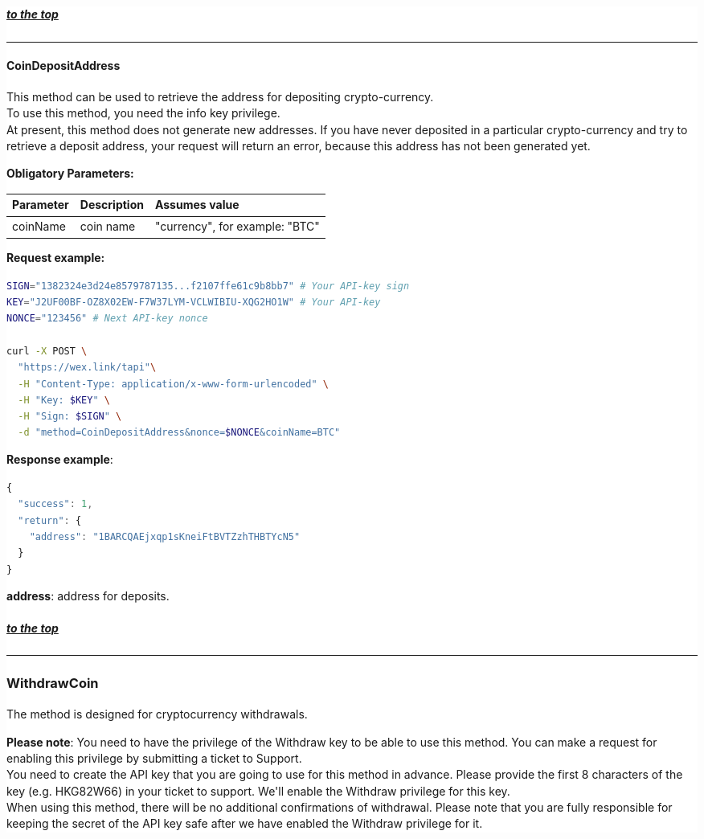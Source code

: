 ##### [to the top](#begin)
___
#### <a name="CoinDepositAddress"/> CoinDepositAddress

This method can be used to retrieve the address for depositing crypto-currency. \
To use this method, you need the info key privilege. \
At present, this method does not generate new addresses. If you have never deposited in a particular crypto-currency 
and try to retrieve a deposit address, your request will return an error, because this address has not been generated yet.

**Obligatory Parameters:**

| Parameter      | Description  | Assumes value                  | 
| :--------------|:-------------|:-------------------------------|
| coinName       | coin name    | "currency", for example: "BTC" |

**Request example:**

```bash
SIGN="1382324e3d24e8579787135...f2107ffe61c9b8bb7" # Your API-key sign
KEY="J2UF00BF-OZ8X02EW-F7W37LYM-VCLWIBIU-XQG2HO1W" # Your API-key
NONCE="123456" # Next API-key nonce

curl -X POST \
  "https://wex.link/tapi"\
  -H "Content-Type: application/x-www-form-urlencoded" \
  -H "Key: $KEY" \
  -H "Sign: $SIGN" \
  -d "method=CoinDepositAddress&nonce=$NONCE&coinName=BTC"
```

**Response example**:
```javascript
{
  "success": 1,
  "return": {
    "address": "1BARCQAEjxqp1sKneiFtBVTZzhTHBTYcN5"
  }
}
```

**address**: address for deposits.

##### [to the top](#begin)
___
### <a name="WithdrawCoin"/> WithdrawCoin

The method is designed for cryptocurrency withdrawals.

**Please note**: You need to have the privilege of the Withdraw key to be able to use this method. You can make a request for enabling this privilege by submitting a ticket to Support. \
You need to create the API key that you are going to use for this method in advance. Please provide the first 8 characters of the key (e.g. HKG82W66) in your ticket to support. We'll enable the Withdraw privilege for this key. \
When using this method, there will be no additional confirmations of withdrawal. Please note that you are fully responsible for keeping the secret of the API key safe after we have enabled the Withdraw privilege for it.
